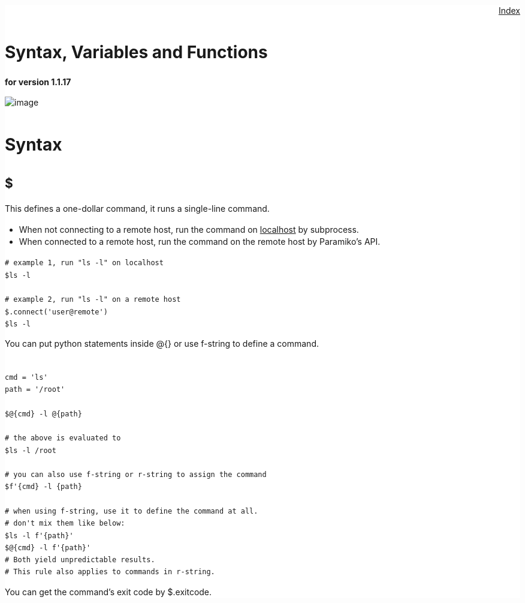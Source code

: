 <div style="text-align:right"><a href="./index">Index</a></div>

# Syntax, Variables and Functions

**for version 1.1.17**

![image](https://user-images.githubusercontent.com/4695577/186702052-d013bdbb-20ee-4b37-aac6-f38cea4cff43.png)

# Syntax

## $

This defines a one-dollar command, it runs a single-line command.

- When not connecting to a remote host, run the command on [localhost](http://localhost) by subprocess.
- When connected to a remote host, run the command on the remote host by Paramiko’s API.

```
# example 1, run "ls -l" on localhost
$ls -l

# example 2, run "ls -l" on a remote host
$.connect('user@remote')
$ls -l
```

You can put python statements inside @{} or use f-string to define a command.

```

cmd = 'ls'
path = '/root'

$@{cmd} -l @{path}

# the above is evaluated to 
$ls -l /root

# you can also use f-string or r-string to assign the command
$f'{cmd} -l {path}

# when using f-string, use it to define the command at all.
# don't mix them like below: 
$ls -l f'{path}'
$@{cmd} -l f'{path}'
# Both yield unpredictable results.
# This rule also applies to commands in r-string.
```

You can get the command’s exit code by $.exitcode.
